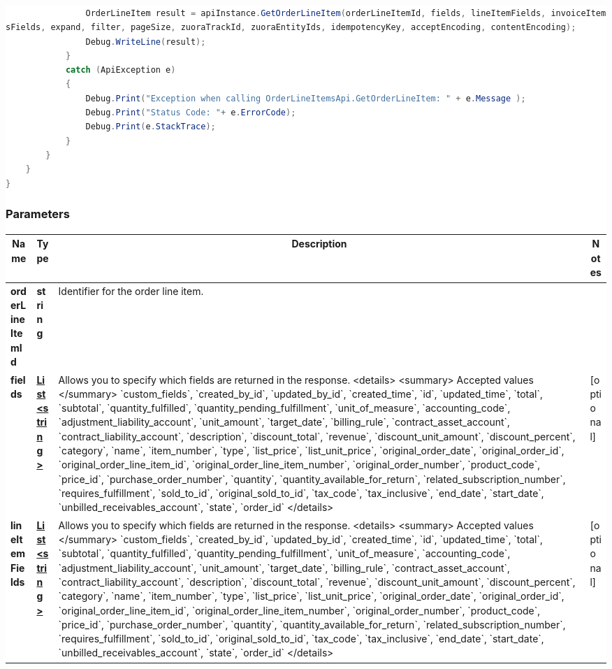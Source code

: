 ```csharp
                OrderLineItem result = apiInstance.GetOrderLineItem(orderLineItemId, fields, lineItemFields, invoiceItemsFields, expand, filter, pageSize, zuoraTrackId, zuoraEntityIds, idempotencyKey, acceptEncoding, contentEncoding);
                Debug.WriteLine(result);
            }
            catch (ApiException e)
            {
                Debug.Print("Exception when calling OrderLineItemsApi.GetOrderLineItem: " + e.Message );
                Debug.Print("Status Code: "+ e.ErrorCode);
                Debug.Print(e.StackTrace);
            }
        }
    }
}
```

### Parameters


Name | Type | Description  | Notes
------------- | ------------- | ------------- | -------------
 **orderLineItemId** | **string**| Identifier for the order line item. | 
 **fields** | [**List&lt;string&gt;**](string.md)| Allows you to specify which fields are returned in the response.          &lt;details&gt;            &lt;summary&gt; Accepted values &lt;/summary&gt;              &#x60;custom_fields&#x60;, &#x60;created_by_id&#x60;, &#x60;updated_by_id&#x60;, &#x60;created_time&#x60;, &#x60;id&#x60;, &#x60;updated_time&#x60;, &#x60;total&#x60;, &#x60;subtotal&#x60;, &#x60;quantity_fulfilled&#x60;, &#x60;quantity_pending_fulfillment&#x60;, &#x60;unit_of_measure&#x60;, &#x60;accounting_code&#x60;, &#x60;adjustment_liability_account&#x60;, &#x60;unit_amount&#x60;, &#x60;target_date&#x60;, &#x60;billing_rule&#x60;, &#x60;contract_asset_account&#x60;, &#x60;contract_liability_account&#x60;, &#x60;description&#x60;, &#x60;discount_total&#x60;, &#x60;revenue&#x60;, &#x60;discount_unit_amount&#x60;, &#x60;discount_percent&#x60;, &#x60;category&#x60;, &#x60;name&#x60;, &#x60;item_number&#x60;, &#x60;type&#x60;, &#x60;list_price&#x60;, &#x60;list_unit_price&#x60;, &#x60;original_order_date&#x60;, &#x60;original_order_id&#x60;, &#x60;original_order_line_item_id&#x60;, &#x60;original_order_line_item_number&#x60;, &#x60;original_order_number&#x60;, &#x60;product_code&#x60;, &#x60;price_id&#x60;, &#x60;purchase_order_number&#x60;, &#x60;quantity&#x60;, &#x60;quantity_available_for_return&#x60;, &#x60;related_subscription_number&#x60;, &#x60;requires_fulfillment&#x60;, &#x60;sold_to_id&#x60;, &#x60;original_sold_to_id&#x60;, &#x60;tax_code&#x60;, &#x60;tax_inclusive&#x60;, &#x60;end_date&#x60;, &#x60;start_date&#x60;, &#x60;unbilled_receivables_account&#x60;, &#x60;state&#x60;, &#x60;order_id&#x60;          &lt;/details&gt; | [optional] 
 **lineItemFields** | [**List&lt;string&gt;**](string.md)| Allows you to specify which fields are returned in the response.          &lt;details&gt;            &lt;summary&gt; Accepted values &lt;/summary&gt;              &#x60;custom_fields&#x60;, &#x60;created_by_id&#x60;, &#x60;updated_by_id&#x60;, &#x60;created_time&#x60;, &#x60;id&#x60;, &#x60;updated_time&#x60;, &#x60;total&#x60;, &#x60;subtotal&#x60;, &#x60;quantity_fulfilled&#x60;, &#x60;quantity_pending_fulfillment&#x60;, &#x60;unit_of_measure&#x60;, &#x60;accounting_code&#x60;, &#x60;adjustment_liability_account&#x60;, &#x60;unit_amount&#x60;, &#x60;target_date&#x60;, &#x60;billing_rule&#x60;, &#x60;contract_asset_account&#x60;, &#x60;contract_liability_account&#x60;, &#x60;description&#x60;, &#x60;discount_total&#x60;, &#x60;revenue&#x60;, &#x60;discount_unit_amount&#x60;, &#x60;discount_percent&#x60;, &#x60;category&#x60;, &#x60;name&#x60;, &#x60;item_number&#x60;, &#x60;type&#x60;, &#x60;list_price&#x60;, &#x60;list_unit_price&#x60;, &#x60;original_order_date&#x60;, &#x60;original_order_id&#x60;, &#x60;original_order_line_item_id&#x60;, &#x60;original_order_line_item_number&#x60;, &#x60;original_order_number&#x60;, &#x60;product_code&#x60;, &#x60;price_id&#x60;, &#x60;purchase_order_number&#x60;, &#x60;quantity&#x60;, &#x60;quantity_available_for_return&#x60;, &#x60;related_subscription_number&#x60;, &#x60;requires_fulfillment&#x60;, &#x60;sold_to_id&#x60;, &#x60;original_sold_to_id&#x60;, &#x60;tax_code&#x60;, &#x60;tax_inclusive&#x60;, &#x60;end_date&#x60;, &#x60;start_date&#x60;, &#x60;unbilled_receivables_account&#x60;, &#x60;state&#x60;, &#x60;order_id&#x60;          &lt;/details&gt; | [optional] 